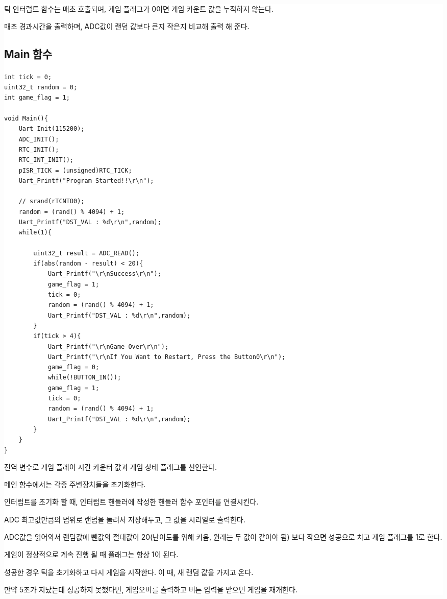 틱 인터럽트 함수는 매초 호출되며, 게임 플래그가 0이면 게임 카운트 값을 누적하지 않는다.

매초 경과시간을 출력하며, ADC값이 랜덤 값보다 큰지 작은지 비교해 출력 해 준다.

## Main 함수

    int tick = 0;
    uint32_t random = 0;
    int game_flag = 1;
    
    void Main(){
        Uart_Init(115200);
        ADC_INIT();
        RTC_INIT();
        RTC_INT_INIT();
        pISR_TICK = (unsigned)RTC_TICK;
        Uart_Printf("Program Started!!\r\n");
        
        // srand(rTCNTO0);
        random = (rand() % 4094) + 1; 
        Uart_Printf("DST_VAL : %d\r\n",random);
        while(1){
            
            uint32_t result = ADC_READ();
            if(abs(random - result) < 20){
                Uart_Printf("\r\nSuccess\r\n");
                game_flag = 1;
                tick = 0;
                random = (rand() % 4094) + 1; 
                Uart_Printf("DST_VAL : %d\r\n",random);
            }
            if(tick > 4){
                Uart_Printf("\r\nGame Over\r\n");
                Uart_Printf("\r\nIf You Want to Restart, Press the Button0\r\n");
                game_flag = 0;
                while(!BUTTON_IN());
                game_flag = 1;
                tick = 0;
                random = (rand() % 4094) + 1; 
                Uart_Printf("DST_VAL : %d\r\n",random);
            }
        }
    }

전역 변수로 게임 플레이 시간 카운터 값과 게임 상태 플래그를 선언한다.

메인 함수에서는 각종 주변장치들을 초기화한다.

인터럽트를 초기화 할 때, 인터럽트 핸들러에 작성한 핸들러 함수 포인터를 연결시킨다. 

ADC 최고값만큼의 범위로 랜덤을 돌려서 저장해두고, 그 값을 시리얼로 출력한다.

ADC값을 읽어와서 랜덤값에 뺀값의 절대값이 20(난이도를 위해 키움, 원래는 두 값이 같아야 됨) 보다 작으면 성공으로 치고 게임 플래그를 1로 한다.

게임이 정상적으로 계속 진행 될 때 플래그는 항상 1이 된다.

성공한 경우 틱을 초기화하고 다시 게임을 시작한다. 이 때, 새 랜덤 값을 가지고 온다.

만약 5초가 지났는데 성공하지 못했다면, 게임오버를 출력하고 버튼 입력을 받으면 게임을 재개한다.